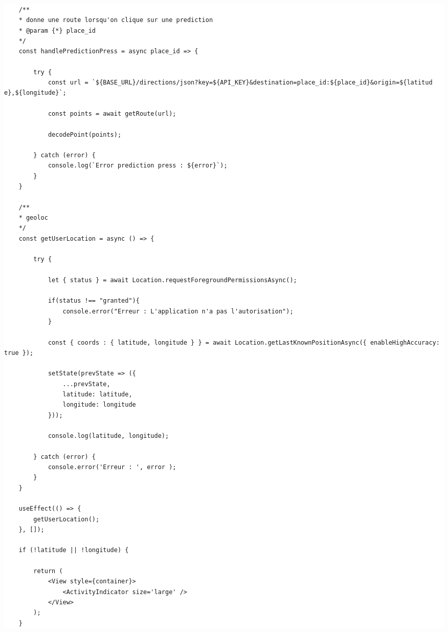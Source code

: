         /**
        * donne une route lorsqu'on clique sur une prediction
        * @param {*} place_id 
        */
        const handlePredictionPress = async place_id => {

            try {
                const url = `${BASE_URL}/directions/json?key=${API_KEY}&destination=place_id:${place_id}&origin=${latitude},${longitude}`;

                const points = await getRoute(url);

                decodePoint(points);

            } catch (error) {
                console.log(`Error prediction press : ${error}`);
            }
        }

        /**
        * geoloc
        */
        const getUserLocation = async () => {

            try {

                let { status } = await Location.requestForegroundPermissionsAsync();

                if(status !== "granted"){
                    console.error("Erreur : L'application n'a pas l'autorisation");
                }

                const { coords : { latitude, longitude } } = await Location.getLastKnownPositionAsync({ enableHighAccuracy: true });

                setState(prevState => ({
                    ...prevState,
                    latitude: latitude,
                    longitude: longitude 
                }));

                console.log(latitude, longitude);
                
            } catch (error) {
                console.error('Erreur : ', error );
            }
        }

        useEffect(() => {
            getUserLocation();
        }, []);

        if (!latitude || !longitude) {
            
            return (
                <View style={container}>
                    <ActivityIndicator size='large' />
                </View>
            );
        }
